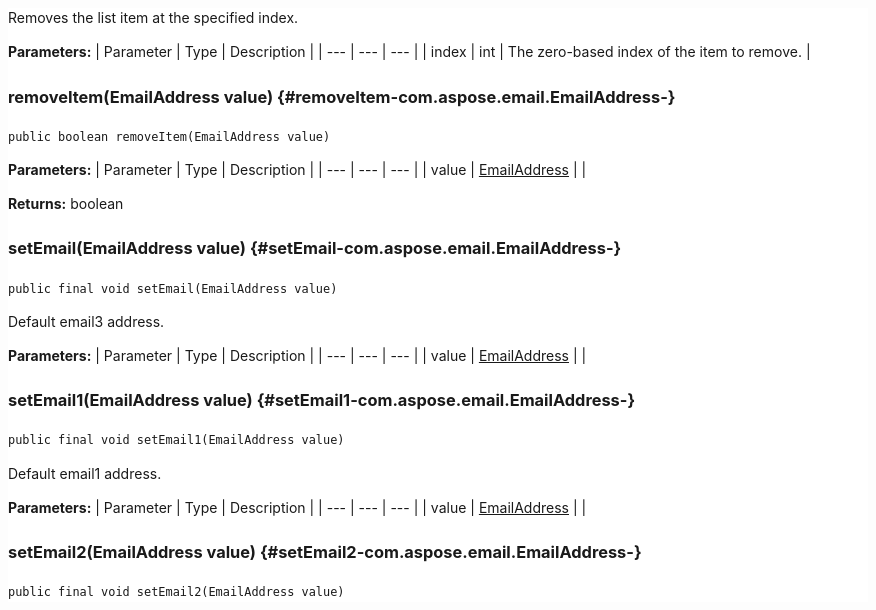 
Removes the list item at the specified index.

**Parameters:**
| Parameter | Type | Description |
| --- | --- | --- |
| index | int | The zero-based index of the item to remove. |

### removeItem(EmailAddress value) {#removeItem-com.aspose.email.EmailAddress-}
```
public boolean removeItem(EmailAddress value)
```




**Parameters:**
| Parameter | Type | Description |
| --- | --- | --- |
| value | [EmailAddress](../../com.aspose.email/emailaddress) |  |

**Returns:**
boolean
### setEmail(EmailAddress value) {#setEmail-com.aspose.email.EmailAddress-}
```
public final void setEmail(EmailAddress value)
```


Default email3 address.

**Parameters:**
| Parameter | Type | Description |
| --- | --- | --- |
| value | [EmailAddress](../../com.aspose.email/emailaddress) |  |

### setEmail1(EmailAddress value) {#setEmail1-com.aspose.email.EmailAddress-}
```
public final void setEmail1(EmailAddress value)
```


Default email1 address.

**Parameters:**
| Parameter | Type | Description |
| --- | --- | --- |
| value | [EmailAddress](../../com.aspose.email/emailaddress) |  |

### setEmail2(EmailAddress value) {#setEmail2-com.aspose.email.EmailAddress-}
```
public final void setEmail2(EmailAddress value)
```
